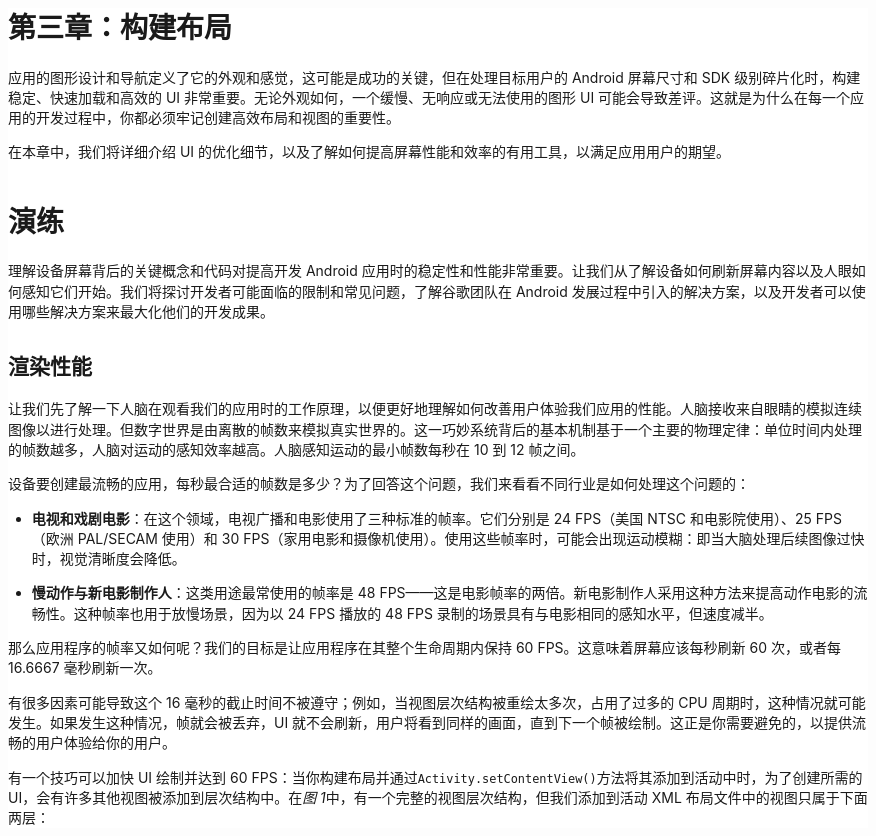 # 第三章：构建布局

应用的图形设计和导航定义了它的外观和感觉，这可能是成功的关键，但在处理目标用户的 Android 屏幕尺寸和 SDK 级别碎片化时，构建稳定、快速加载和高效的 UI 非常重要。无论外观如何，一个缓慢、无响应或无法使用的图形 UI 可能会导致差评。这就是为什么在每一个应用的开发过程中，你都必须牢记创建高效布局和视图的重要性。

在本章中，我们将详细介绍 UI 的优化细节，以及了解如何提高屏幕性能和效率的有用工具，以满足应用用户的期望。

# 演练

理解设备屏幕背后的关键概念和代码对提高开发 Android 应用时的稳定性和性能非常重要。让我们从了解设备如何刷新屏幕内容以及人眼如何感知它们开始。我们将探讨开发者可能面临的限制和常见问题，了解谷歌团队在 Android 发展过程中引入的解决方案，以及开发者可以使用哪些解决方案来最大化他们的开发成果。

## 渲染性能

让我们先了解一下人脑在观看我们的应用时的工作原理，以便更好地理解如何改善用户体验我们应用的性能。人脑接收来自眼睛的模拟连续图像以进行处理。但数字世界是由离散的帧数来模拟真实世界的。这一巧妙系统背后的基本机制基于一个主要的物理定律：单位时间内处理的帧数越多，人脑对运动的感知效率越高。人脑感知运动的最小帧数每秒在 10 到 12 帧之间。

设备要创建最流畅的应用，每秒最合适的帧数是多少？为了回答这个问题，我们来看看不同行业是如何处理这个问题的：

+   **电视和戏剧电影**：在这个领域，电视广播和电影使用了三种标准的帧率。它们分别是 24 FPS（美国 NTSC 和电影院使用）、25 FPS（欧洲 PAL/SECAM 使用）和 30 FPS（家用电影和摄像机使用）。使用这些帧率时，可能会出现运动模糊：即当大脑处理后续图像过快时，视觉清晰度会降低。

+   **慢动作与新电影制作人**：这类用途最常使用的帧率是 48 FPS——这是电影帧率的两倍。新电影制作人采用这种方法来提高动作电影的流畅性。这种帧率也用于放慢场景，因为以 24 FPS 播放的 48 FPS 录制的场景具有与电影相同的感知水平，但速度减半。

那么应用程序的帧率又如何呢？我们的目标是让应用程序在其整个生命周期内保持 60 FPS。这意味着屏幕应该每秒刷新 60 次，或者每 16.6667 毫秒刷新一次。

有很多因素可能导致这个 16 毫秒的截止时间不被遵守；例如，当视图层次结构被重绘太多次，占用了过多的 CPU 周期时，这种情况就可能发生。如果发生这种情况，帧就会被丢弃，UI 就不会刷新，用户将看到同样的画面，直到下一个帧被绘制。这正是你需要避免的，以提供流畅的用户体验给你的用户。

有一个技巧可以加快 UI 绘制并达到 60 FPS：当你构建布局并通过`Activity.setContentView()`方法将其添加到活动中时，为了创建所需的 UI，会有许多其他视图被添加到层次结构中。在*图 1*中，有一个完整的视图层次结构，但我们添加到活动 XML 布局文件中的视图只属于下面两层：

